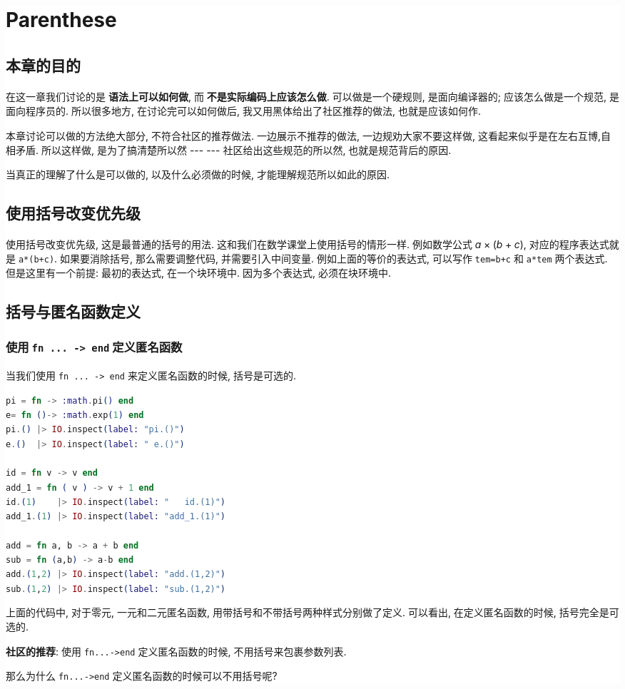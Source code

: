 # Parenthese

## 本章的目的

在这一章我们讨论的是 **语法上可以如何做**, 而 **不是实际编码上应该怎么做**.
可以做是一个硬规则, 是面向编译器的; 应该怎么做是一个规范, 是面向程序员的.
所以很多地方, 在讨论完可以如何做后, 我又用黑体给出了社区推荐的做法,
也就是应该如何作.

本章讨论可以做的方法绝大部分, 不符合社区的推荐做法. 一边展示不推荐的做法,
一边规劝大家不要这样做, 这看起来似乎是在左右互博,自相矛盾.
所以这样做, 是为了搞清楚所以然 --- --- 社区给出这些规范的所以然, 也就是规范背后的原因.

当真正的理解了什么是可以做的, 以及什么必须做的时候, 才能理解规范所以如此的原因.

## 使用括号改变优先级

使用括号改变优先级, 这是最普通的括号的用法. 这和我们在数学课堂上使用括号的情形一样.
例如数学公式 $a\times{}(b+c)$, 对应的程序表达式就是 `a*(b+c)`.
如果要消除括号, 那么需要调整代码, 并需要引入中间变量. 例如上面的等价的表达式,
可以写作 `tem=b+c` 和 `a*tem` 两个表达式.
但是这里有一个前提: 最初的表达式, 在一个块环境中. 因为多个表达式, 必须在块环境中.

## 括号与匿名函数定义

### 使用 `fn ... -> end` 定义匿名函数

当我们使用 `fn ... -> end` 来定义匿名函数的时候, 括号是可选的.
```elixir
pi = fn -> :math.pi() end
e= fn ()-> :math.exp(1) end
pi.() |> IO.inspect(label: "pi.()")
e.()  |> IO.inspect(label: " e.()")

id = fn v -> v end
add_1 = fn ( v ) -> v + 1 end
id.(1)    |> IO.inspect(label: "   id.(1)")
add_1.(1) |> IO.inspect(label: "add_1.(1)")

add = fn a, b -> a + b end
sub = fn (a,b) -> a-b end
add.(1,2) |> IO.inspect(label: "add.(1,2)")
sub.(1,2) |> IO.inspect(label: "sub.(1,2)")
```

上面的代码中, 对于零元, 一元和二元匿名函数, 用带括号和不带括号两种样式分别做了定义.
可以看出, 在定义匿名函数的时候, 括号完全是可选的.

**社区的推荐**: 使用 `fn...->end` 定义匿名函数的时候, 不用括号来包裹参数列表.

那么为什么 `fn...->end` 定义匿名函数的时候可以不用括号呢?
